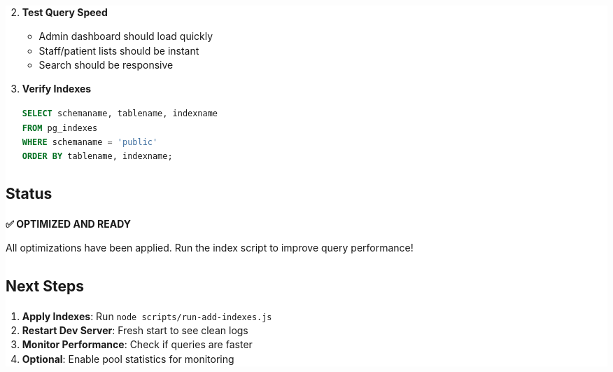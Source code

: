 2. **Test Query Speed**
   - Admin dashboard should load quickly
   - Staff/patient lists should be instant
   - Search should be responsive

3. **Verify Indexes**
   ```sql
   SELECT schemaname, tablename, indexname 
   FROM pg_indexes 
   WHERE schemaname = 'public'
   ORDER BY tablename, indexname;
   ```

## Status

**✅ OPTIMIZED AND READY**

All optimizations have been applied. Run the index script to improve query performance!

## Next Steps

1. **Apply Indexes**: Run `node scripts/run-add-indexes.js`
2. **Restart Dev Server**: Fresh start to see clean logs
3. **Monitor Performance**: Check if queries are faster
4. **Optional**: Enable pool statistics for monitoring

